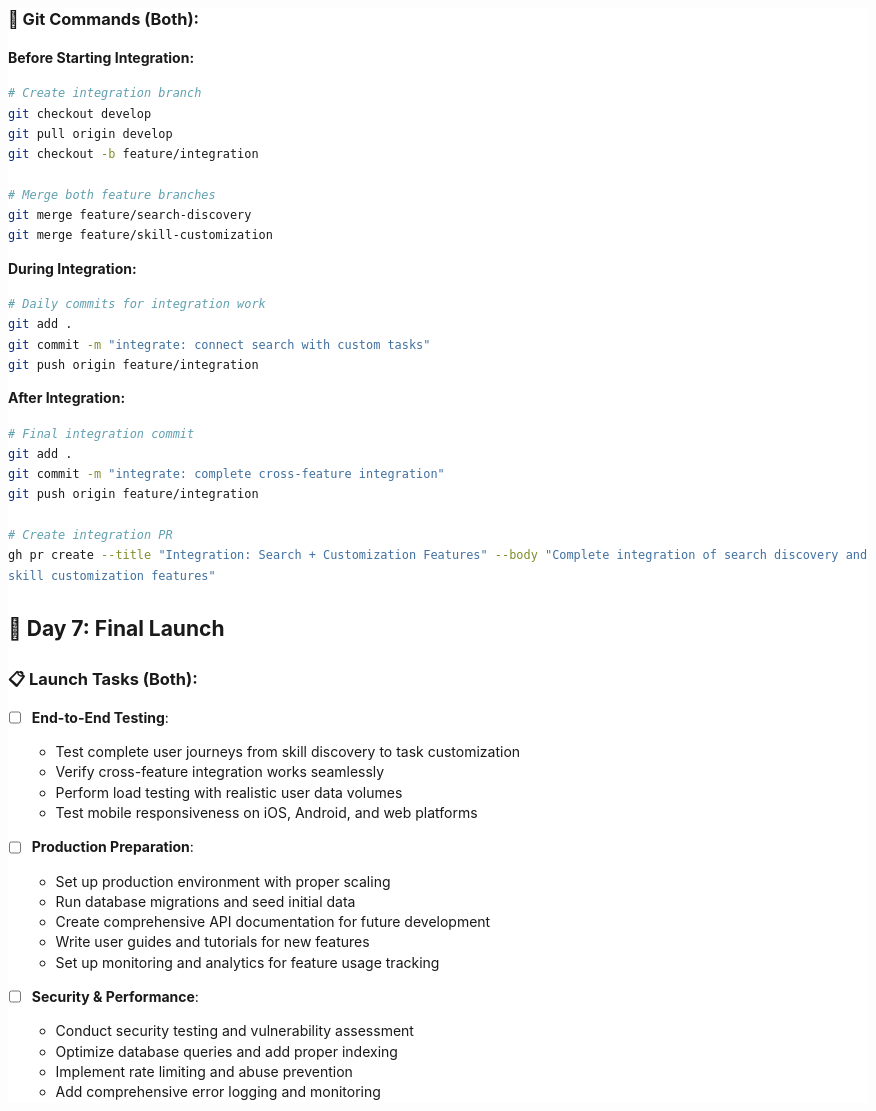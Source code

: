 ### **🌿 Git Commands (Both):**

**Before Starting Integration:**
```bash
# Create integration branch
git checkout develop
git pull origin develop
git checkout -b feature/integration

# Merge both feature branches
git merge feature/search-discovery
git merge feature/skill-customization
```

**During Integration:**
```bash
# Daily commits for integration work
git add .
git commit -m "integrate: connect search with custom tasks"
git push origin feature/integration
```

**After Integration:**
```bash
# Final integration commit
git add .
git commit -m "integrate: complete cross-feature integration"
git push origin feature/integration

# Create integration PR
gh pr create --title "Integration: Search + Customization Features" --body "Complete integration of search discovery and skill customization features"
```

## **🚀 Day 7: Final Launch**

### **📋 Launch Tasks (Both):**
- [ ] **End-to-End Testing**: 
  - Test complete user journeys from skill discovery to task customization
  - Verify cross-feature integration works seamlessly
  - Perform load testing with realistic user data volumes
  - Test mobile responsiveness on iOS, Android, and web platforms

- [ ] **Production Preparation**: 
  - Set up production environment with proper scaling
  - Run database migrations and seed initial data
  - Create comprehensive API documentation for future development
  - Write user guides and tutorials for new features
  - Set up monitoring and analytics for feature usage tracking

- [ ] **Security & Performance**: 
  - Conduct security testing and vulnerability assessment
  - Optimize database queries and add proper indexing
  - Implement rate limiting and abuse prevention
  - Add comprehensive error logging and monitoring
